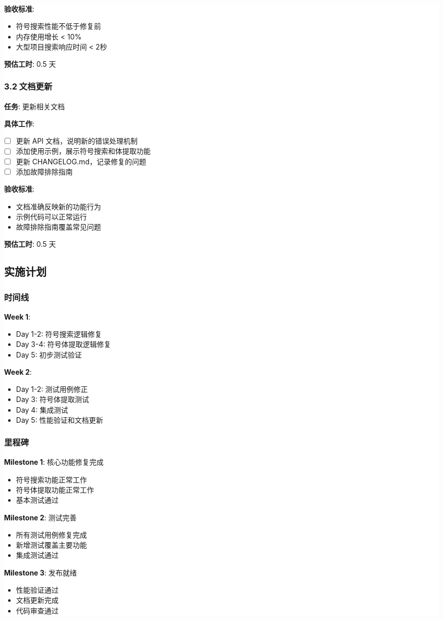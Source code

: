 **验收标准**:
- 符号搜索性能不低于修复前
- 内存使用增长 < 10%
- 大型项目搜索响应时间 < 2秒

**预估工时**: 0.5 天

### 3.2 文档更新

**任务**: 更新相关文档

**具体工作**:
- [ ] 更新 API 文档，说明新的错误处理机制
- [ ] 添加使用示例，展示符号搜索和体提取功能
- [ ] 更新 CHANGELOG.md，记录修复的问题
- [ ] 添加故障排除指南

**验收标准**:
- 文档准确反映新的功能行为
- 示例代码可以正常运行
- 故障排除指南覆盖常见问题

**预估工时**: 0.5 天

## 实施计划

### 时间线

**Week 1**:
- Day 1-2: 符号搜索逻辑修复
- Day 3-4: 符号体提取逻辑修复
- Day 5: 初步测试验证

**Week 2**:
- Day 1-2: 测试用例修正
- Day 3: 符号体提取测试
- Day 4: 集成测试
- Day 5: 性能验证和文档更新

### 里程碑

**Milestone 1**: 核心功能修复完成
- 符号搜索功能正常工作
- 符号体提取功能正常工作
- 基本测试通过

**Milestone 2**: 测试完善
- 所有测试用例修复完成
- 新增测试覆盖主要功能
- 集成测试通过

**Milestone 3**: 发布就绪
- 性能验证通过
- 文档更新完成
- 代码审查通过
